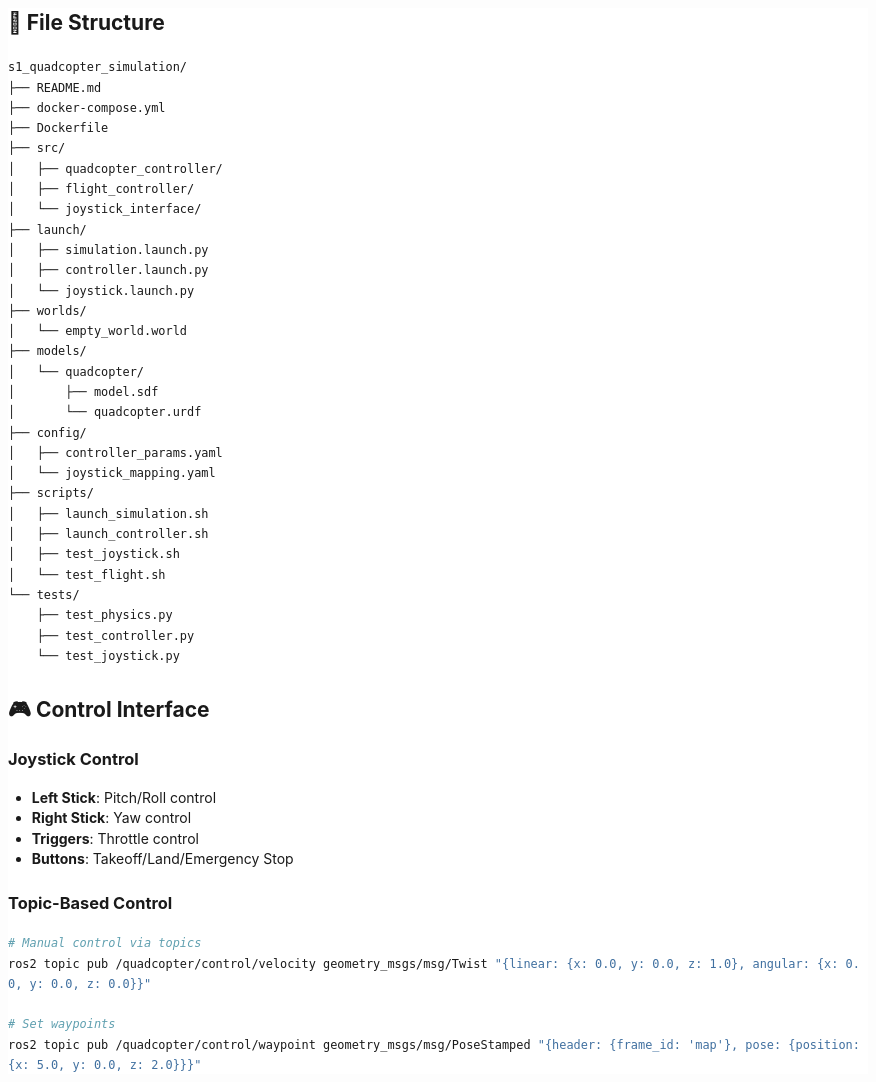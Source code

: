 ## 📁 File Structure

```
s1_quadcopter_simulation/
├── README.md
├── docker-compose.yml
├── Dockerfile
├── src/
│   ├── quadcopter_controller/
│   ├── flight_controller/
│   └── joystick_interface/
├── launch/
│   ├── simulation.launch.py
│   ├── controller.launch.py
│   └── joystick.launch.py
├── worlds/
│   └── empty_world.world
├── models/
│   └── quadcopter/
│       ├── model.sdf
│       └── quadcopter.urdf
├── config/
│   ├── controller_params.yaml
│   └── joystick_mapping.yaml
├── scripts/
│   ├── launch_simulation.sh
│   ├── launch_controller.sh
│   ├── test_joystick.sh
│   └── test_flight.sh
└── tests/
    ├── test_physics.py
    ├── test_controller.py
    └── test_joystick.py
```

## 🎮 Control Interface

### Joystick Control
- **Left Stick**: Pitch/Roll control
- **Right Stick**: Yaw control
- **Triggers**: Throttle control
- **Buttons**: Takeoff/Land/Emergency Stop

### Topic-Based Control
```bash
# Manual control via topics
ros2 topic pub /quadcopter/control/velocity geometry_msgs/msg/Twist "{linear: {x: 0.0, y: 0.0, z: 1.0}, angular: {x: 0.0, y: 0.0, z: 0.0}}"

# Set waypoints
ros2 topic pub /quadcopter/control/waypoint geometry_msgs/msg/PoseStamped "{header: {frame_id: 'map'}, pose: {position: {x: 5.0, y: 0.0, z: 2.0}}}"
```
